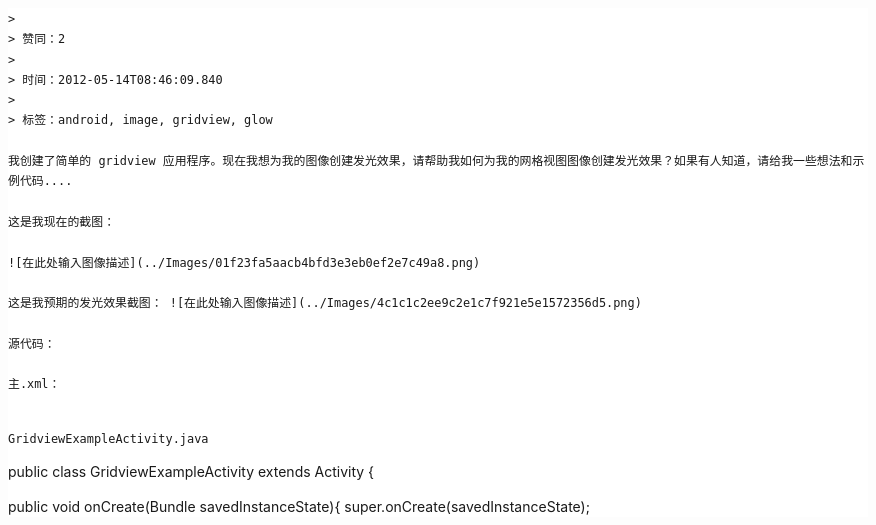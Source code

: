 ```
> 
> 赞同：2
> 
> 时间：2012-05-14T08:46:09.840
> 
> 标签：android, image, gridview, glow

我创建了简单的 gridview 应用程序。现在我想为我的图像创建发光效果，请帮助我如何为我的网格视图图像创建发光效果？如果有人知道，请给我一些想法和示例代码....

这是我现在的截图：

![在此处输入图像描述](../Images/01f23fa5aacb4bfd3e3eb0ef2e7c49a8.png)

这是我预期的发光效果截图： ![在此处输入图像描述](../Images/4c1c1c2ee9c2e1c7f921e5e1572356d5.png)

源代码：

主.xml：

```
<?xml version="1.0" encoding="utf-8"?>
<LinearLayout 
    xmlns:android="http://schemas.android.com/apk/res/android"
    android:orientation="vertical"
    android:layout_width="fill_parent"
    android:layout_height="fill_parent">
<TextView 
    android:layout_width="fill_parent"
    android:layout_height="wrap_content"
    android:text="@string/hello" />
<GridView 
    android:id="@+id/gridview"
    android:layout_width="fill_parent"
    android:layout_height="fill_parent"
    android:numColumns="auto_fit"
    android:verticalSpacing="10dp"
    android:horizontalSpacing="10dp"
    android:columnWidth="90dp"
    android:stretchMode="columnWidth"
    android:gravity="center" />
</LinearLayout> 
```

GridviewExampleActivity.java

```
public class GridviewExampleActivity extends Activity
{

public void onCreate(Bundle savedInstanceState){
        super.onCreate(savedInstanceState);

